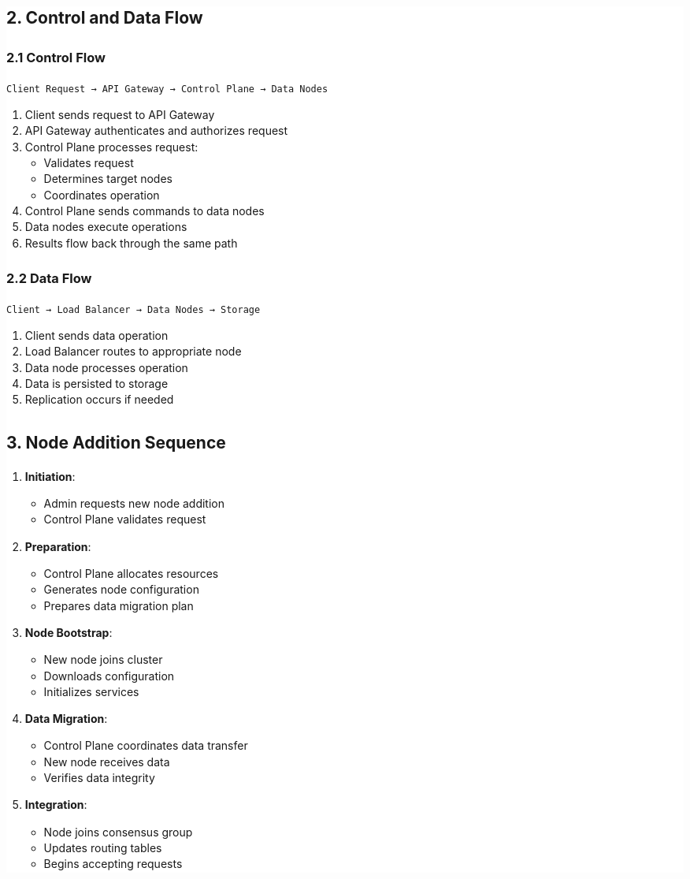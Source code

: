 ## 2. Control and Data Flow

### 2.1 Control Flow
```
Client Request → API Gateway → Control Plane → Data Nodes
```

1. Client sends request to API Gateway
2. API Gateway authenticates and authorizes request
3. Control Plane processes request:
   - Validates request
   - Determines target nodes
   - Coordinates operation
4. Control Plane sends commands to data nodes
5. Data nodes execute operations
6. Results flow back through the same path

### 2.2 Data Flow
```
Client → Load Balancer → Data Nodes → Storage
```

1. Client sends data operation
2. Load Balancer routes to appropriate node
3. Data node processes operation
4. Data is persisted to storage
5. Replication occurs if needed

## 3. Node Addition Sequence

1. **Initiation**:
   - Admin requests new node addition
   - Control Plane validates request

2. **Preparation**:
   - Control Plane allocates resources
   - Generates node configuration
   - Prepares data migration plan

3. **Node Bootstrap**:
   - New node joins cluster
   - Downloads configuration
   - Initializes services

4. **Data Migration**:
   - Control Plane coordinates data transfer
   - New node receives data
   - Verifies data integrity

5. **Integration**:
   - Node joins consensus group
   - Updates routing tables
   - Begins accepting requests
